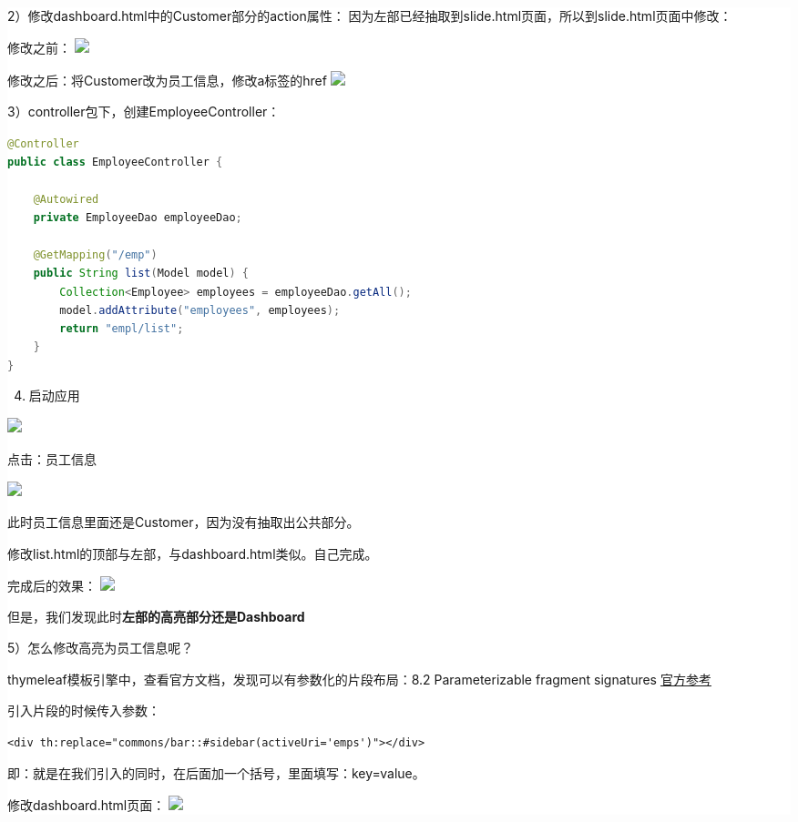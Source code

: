 
2）修改dashboard.html中的Customer部分的action属性：
因为左部已经抽取到slide.html页面，所以到slide.html页面中修改：

修改之前：
<img src="https://gakkil.gitee.io/gakkil-image/SpringBoot/day05/QQ%E6%88%AA%E5%9B%BE20181107155857.png"/>

修改之后：将Customer改为员工信息，修改a标签的href
<img src="https://gakkil.gitee.io/gakkil-image/SpringBoot/day05/QQ%E6%88%AA%E5%9B%BE20181107160209.png"/>

3）controller包下，创建EmployeeController：

```java
@Controller
public class EmployeeController {

    @Autowired
    private EmployeeDao employeeDao;

    @GetMapping("/emp")
    public String list(Model model) {
        Collection<Employee> employees = employeeDao.getAll();
        model.addAttribute("employees", employees);
        return "empl/list";
    }
}
```

4) 启动应用
<img src="https://gakkil.gitee.io/gakkil-image/SpringBoot/day05/QQ%E6%88%AA%E5%9B%BE20181107160734.png"/>

点击：员工信息

<img src="https://gakkil.gitee.io/gakkil-image/SpringBoot/day05/QQ%E6%88%AA%E5%9B%BE20181107160813.png"/>

此时员工信息里面还是Customer，因为没有抽取出公共部分。

修改list.html的顶部与左部，与dashboard.html类似。自己完成。

完成后的效果：
<img src="https://gakkil.gitee.io/gakkil-image/SpringBoot/day05/QQ%E6%88%AA%E5%9B%BE20181107161524.png"/>

但是，我们发现此时**左部的高亮部分还是Dashboard**

5）怎么修改高亮为员工信息呢？

thymeleaf模板引擎中，查看官方文档，发现可以有参数化的片段布局：8.2 Parameterizable fragment signatures
[官方参考](https://www.thymeleaf.org/doc/tutorials/3.0/usingthymeleaf.html#parameterizable-fragment-signatures)

引入片段的时候传入参数：

`<div th:replace="commons/bar::#sidebar(activeUri='emps')"></div>`

即：就是在我们引入的同时，在后面加一个括号，里面填写：key=value。

修改dashboard.html页面：
<img src="https://gakkil.gitee.io/gakkil-image/SpringBoot/day05/QQ%E6%88%AA%E5%9B%BE20181107164137.png"/>

